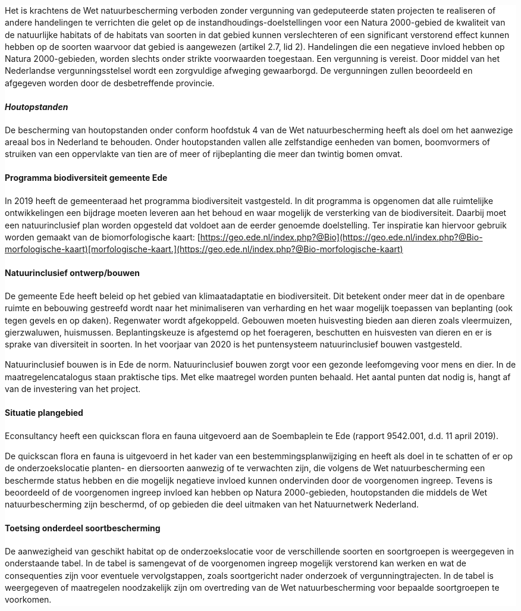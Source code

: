 Het is krachtens de Wet natuurbescherming verboden zonder vergunning van gedeputeerde staten projecten te realiseren of andere handelingen te verrichten die gelet op de instandhoudings-doelstellingen voor een Natura 2000-gebied de kwaliteit van de natuurlijke habitats of de habitats van soorten in dat gebied kunnen verslechteren of een significant verstorend effect kunnen hebben op de soorten waarvoor dat gebied is aangewezen (artikel 2.7, lid 2). Handelingen die een negatieve invloed hebben op Natura 2000-gebieden, worden slechts onder strikte voorwaarden toegestaan. Een vergunning is vereist. Door middel van het Nederlandse vergunningsstelsel wordt een zorgvuldige afweging gewaarborgd. De vergunningen zullen beoordeeld en afgegeven worden door de desbetreffende provincie.

#### *Houtopstanden*

De bescherming van houtopstanden onder conform hoofdstuk 4 van de Wet natuurbescherming heeft als doel om het aanwezige areaal bos in Nederland te behouden. Onder houtopstanden vallen alle zelfstandige eenheden van bomen, boomvormers of struiken van een oppervlakte van tien are of meer of rijbeplanting die meer dan twintig bomen omvat.

#### Programma biodiversiteit gemeente Ede

In 2019 heeft de gemeenteraad het programma biodiversiteit vastgesteld. In dit programma is opgenomen dat alle ruimtelijke ontwikkelingen een bijdrage moeten leveren aan het behoud en waar mogelijk de versterking van de biodiversiteit. Daarbij moet een natuurinclusief plan worden opgesteld dat voldoet aan de eerder genoemde doelstelling. Ter inspiratie kan hiervoor gebruik worden gemaakt van de biomorfologische kaart: [https://geo.ede.nl/index.php?@Bio](https://geo.ede.nl/index.php?@Bio-morfologische-kaart)[morfologische-kaart.](https://geo.ede.nl/index.php?@Bio-morfologische-kaart)

#### Natuurinclusief ontwerp/bouwen

De gemeente Ede heeft beleid op het gebied van klimaatadaptatie en biodiversiteit. Dit betekent onder meer dat in de openbare ruimte en bebouwing gestreefd wordt naar het minimaliseren van verharding en het waar mogelijk toepassen van beplanting (ook tegen gevels en op daken). Regenwater wordt afgekoppeld. Gebouwen moeten huisvesting bieden aan dieren zoals vleermuizen, gierzwaluwen, huismussen. Beplantingskeuze is afgestemd op het foerageren, beschutten en huisvesten van dieren en er is sprake van diversiteit in soorten. In het voorjaar van 2020 is het puntensysteem natuurinclusief bouwen vastgesteld.

Natuurinclusief bouwen is in Ede de norm. Natuurinclusief bouwen zorgt voor een gezonde leefomgeving voor mens en dier. In de maatregelencatalogus staan praktische tips. Met elke maatregel worden punten behaald. Het aantal punten dat nodig is, hangt af van de investering van het project.

#### Situatie plangebied

Econsultancy heeft een quickscan flora en fauna uitgevoerd aan de Soembaplein te Ede (rapport 9542.001, d.d. 11 april 2019).

De quickscan flora en fauna is uitgevoerd in het kader van een bestemmingsplanwijziging en heeft als doel in te schatten of er op de onderzoekslocatie planten- en diersoorten aanwezig of te verwachten zijn, die volgens de Wet natuurbescherming een beschermde status hebben en die mogelijk negatieve invloed kunnen ondervinden door de voorgenomen ingreep. Tevens is beoordeeld of de voorgenomen ingreep invloed kan hebben op Natura 2000-gebieden, houtopstanden die middels de Wet natuurbescherming zijn beschermd, of op gebieden die deel uitmaken van het Natuurnetwerk Nederland.

#### Toetsing onderdeel soortbescherming

De aanwezigheid van geschikt habitat op de onderzoekslocatie voor de verschillende soorten en soortgroepen is weergegeven in onderstaande tabel. In de tabel is samengevat of de voorgenomen ingreep mogelijk verstorend kan werken en wat de consequenties zijn voor eventuele vervolgstappen, zoals soortgericht nader onderzoek of vergunningtrajecten. In de tabel is weergegeven of maatregelen noodzakelijk zijn om overtreding van de Wet natuurbescherming voor bepaalde soortgroepen te voorkomen.
